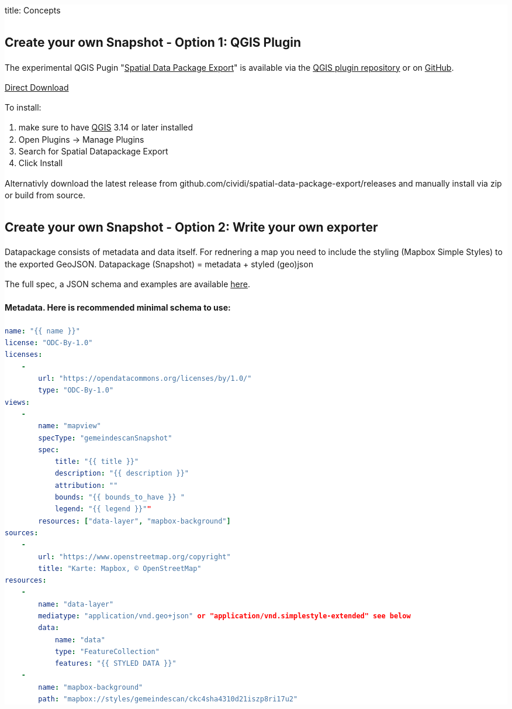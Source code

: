 title: Concepts

## Create your own Snapshot - Option 1: QGIS Plugin

The experimental QGIS Pugin "[Spatial Data Package Export](https://github.com/cividi/spatial-data-package-export)" is available via the [QGIS plugin repository](https://plugins.qgis.org/plugins/SpatialDataPackageExport/) or on [GitHub](https://github.com/cividi/spatial-data-package-export/releases/).

[Direct Download](https://github.com/cividi/spatial-data-package-export/releases/download/0.2.0/SpatialDataPackageExport.0.2.0.zip)

To install:

1. make sure to have [QGIS](https://qgis.org) 3.14 or later installed
2. Open Plugins -> Manage Plugins
3. Search for Spatial Datapackage Export
4. Click Install

Alternativly download the latest release from github.com/cividi/spatial-data-package-export/releases and manually install via zip or build from source.

## Create your own Snapshot - Option 2: Write your own exporter

Datapackage consists of metadata and data itself. For rednering a map you need to include the styling (Mapbox Simple Styles) to the exported GeoJSON.
Datapackage (Snapshot) = metadata + styled (geo)json

The full spec, a JSON schema and examples are available [here](https://github.com/cividi/spatial-data-export-spec).

####  Metadata. Here is recommended minimal schema to use:
```yaml
name: "{{ name }}"
license: "ODC-By-1.0"
licenses:
    - 
        url: "https://opendatacommons.org/licenses/by/1.0/"
        type: "ODC-By-1.0"
views:
    - 
        name: "mapview"
        specType: "gemeindescanSnapshot"
        spec:
            title: "{{ title }}"
            description: "{{ description }}"
            attribution: ""
            bounds: "{{ bounds_to_have }} "
            legend: "{{ legend }}""
        resources: ["data-layer", "mapbox-background"]
sources:
    -
        url: "https://www.openstreetmap.org/copyright"
        title: "Karte: Mapbox, © OpenStreetMap"
resources:
    - 
        name: "data-layer"
        mediatype: "application/vnd.geo+json" or "application/vnd.simplestyle-extended" see below
        data:
            name: "data"
            type: "FeatureCollection"
            features: "{{ STYLED DATA }}"
    -
        name: "mapbox-background"
        path: "mapbox://styles/gemeindescan/ckc4sha4310d21iszp8ri17u2"
```